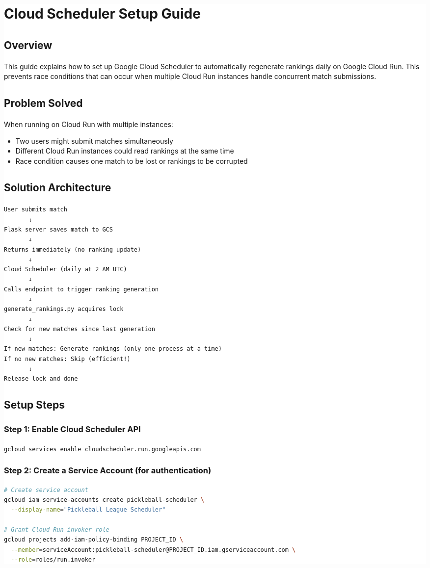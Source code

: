 # Cloud Scheduler Setup Guide

## Overview

This guide explains how to set up Google Cloud Scheduler to automatically regenerate rankings daily on Google Cloud Run. This prevents race conditions that can occur when multiple Cloud Run instances handle concurrent match submissions.

## Problem Solved

When running on Cloud Run with multiple instances:
- Two users might submit matches simultaneously
- Different Cloud Run instances could read rankings at the same time
- Race condition causes one match to be lost or rankings to be corrupted

## Solution Architecture

```
User submits match
       ↓
Flask server saves match to GCS
       ↓
Returns immediately (no ranking update)
       ↓
Cloud Scheduler (daily at 2 AM UTC)
       ↓
Calls endpoint to trigger ranking generation
       ↓
generate_rankings.py acquires lock
       ↓
Check for new matches since last generation
       ↓
If new matches: Generate rankings (only one process at a time)
If no new matches: Skip (efficient!)
       ↓
Release lock and done
```

## Setup Steps

### Step 1: Enable Cloud Scheduler API

```bash
gcloud services enable cloudscheduler.run.googleapis.com
```

### Step 2: Create a Service Account (for authentication)

```bash
# Create service account
gcloud iam service-accounts create pickleball-scheduler \
  --display-name="Pickleball League Scheduler"

# Grant Cloud Run invoker role
gcloud projects add-iam-policy-binding PROJECT_ID \
  --member=serviceAccount:pickleball-scheduler@PROJECT_ID.iam.gserviceaccount.com \
  --role=roles/run.invoker
```
